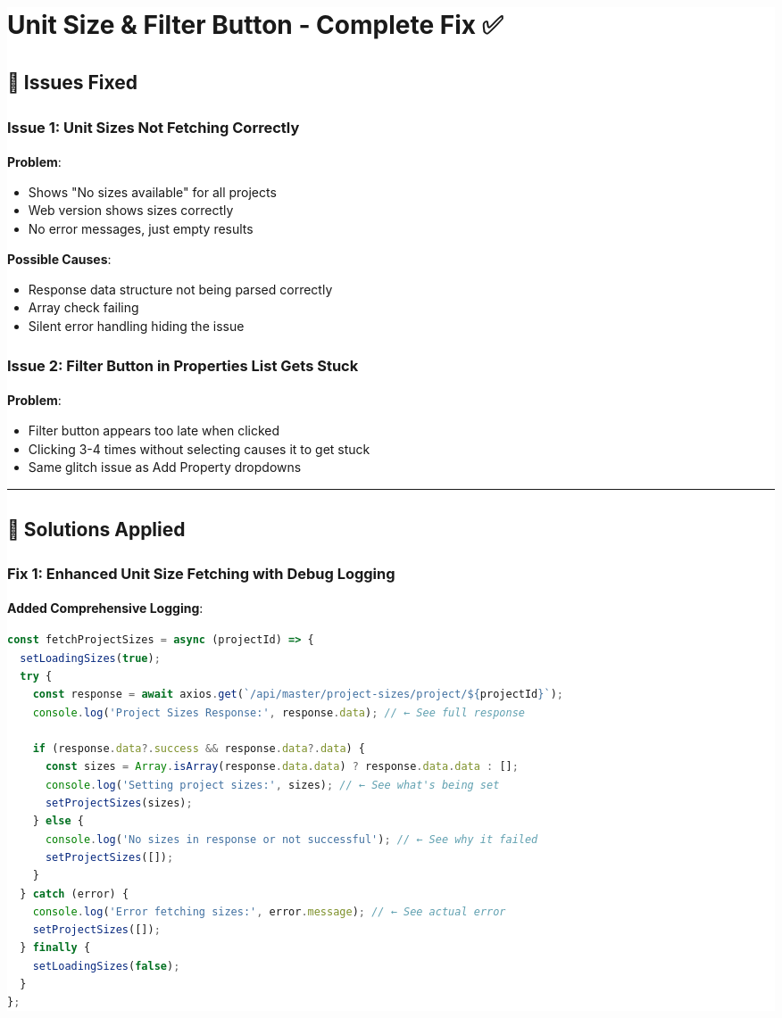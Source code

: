 # Unit Size & Filter Button - Complete Fix ✅

## 🐛 Issues Fixed

### Issue 1: Unit Sizes Not Fetching Correctly
**Problem**: 
- Shows "No sizes available" for all projects
- Web version shows sizes correctly
- No error messages, just empty results

**Possible Causes**:
- Response data structure not being parsed correctly
- Array check failing
- Silent error handling hiding the issue

### Issue 2: Filter Button in Properties List Gets Stuck
**Problem**:
- Filter button appears too late when clicked
- Clicking 3-4 times without selecting causes it to get stuck
- Same glitch issue as Add Property dropdowns

---

## 🔧 Solutions Applied

### Fix 1: Enhanced Unit Size Fetching with Debug Logging

**Added Comprehensive Logging**:
```javascript
const fetchProjectSizes = async (projectId) => {
  setLoadingSizes(true);
  try {
    const response = await axios.get(`/api/master/project-sizes/project/${projectId}`);
    console.log('Project Sizes Response:', response.data); // ← See full response
    
    if (response.data?.success && response.data?.data) {
      const sizes = Array.isArray(response.data.data) ? response.data.data : [];
      console.log('Setting project sizes:', sizes); // ← See what's being set
      setProjectSizes(sizes);
    } else {
      console.log('No sizes in response or not successful'); // ← See why it failed
      setProjectSizes([]);
    }
  } catch (error) {
    console.log('Error fetching sizes:', error.message); // ← See actual error
    setProjectSizes([]);
  } finally {
    setLoadingSizes(false);
  }
};
```
